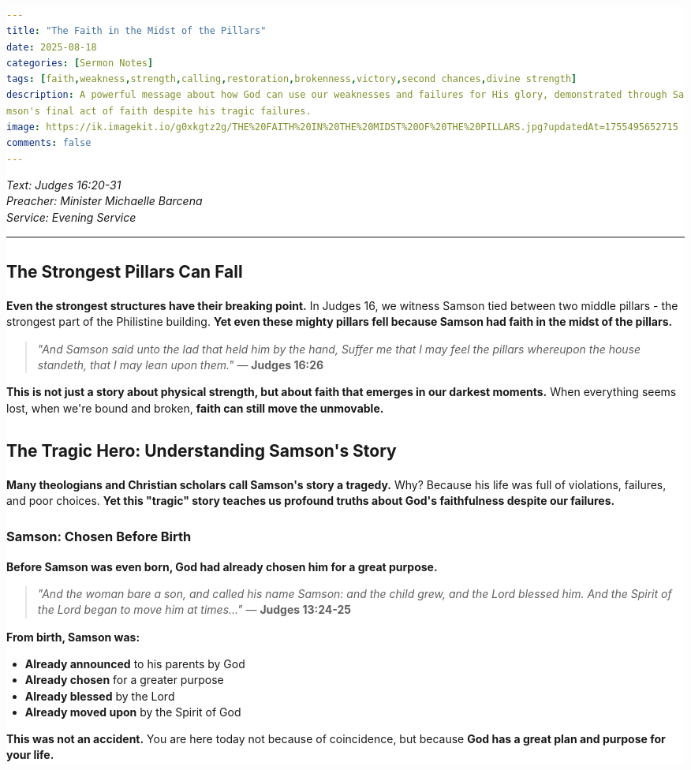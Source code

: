 ```yaml
---
title: "The Faith in the Midst of the Pillars"
date: 2025-08-18
categories: [Sermon Notes]
tags: [faith,weakness,strength,calling,restoration,brokenness,victory,second chances,divine strength]
description: A powerful message about how God can use our weaknesses and failures for His glory, demonstrated through Samson's final act of faith despite his tragic failures.
image: https://ik.imagekit.io/g0xkgtz2g/THE%20FAITH%20IN%20THE%20MIDST%20OF%20THE%20PILLARS.jpg?updatedAt=1755495652715
comments: false
---
```


_Text: Judges 16:20-31_<br>
_Preacher: Minister Michaelle Barcena_<br>
_Service: Evening Service_<br>

---

## The Strongest Pillars Can Fall

**Even the strongest structures have their breaking point.** In Judges 16, we witness Samson tied between two middle pillars - the strongest part of the Philistine building. **Yet even these mighty pillars fell because Samson had faith in the midst of the pillars.**

> *"And Samson said unto the lad that held him by the hand, Suffer me that I may feel the pillars whereupon the house standeth, that I may lean upon them."* — **Judges 16:26**

**This is not just a story about physical strength, but about faith that emerges in our darkest moments.** When everything seems lost, when we're bound and broken, **faith can still move the unmovable.**

## The Tragic Hero: Understanding Samson's Story

**Many theologians and Christian scholars call Samson's story a tragedy.** Why? Because his life was full of violations, failures, and poor choices. **Yet this "tragic" story teaches us profound truths about God's faithfulness despite our failures.**

### Samson: Chosen Before Birth

**Before Samson was even born, God had already chosen him for a great purpose.** 

> *"And the woman bare a son, and called his name Samson: and the child grew, and the Lord blessed him. And the Spirit of the Lord began to move him at times..."* — **Judges 13:24-25**

**From birth, Samson was:**
- **Already announced** to his parents by God
- **Already chosen** for a greater purpose
- **Already blessed** by the Lord
- **Already moved upon** by the Spirit of God

**This was not an accident.** You are here today not because of coincidence, but because **God has a great plan and purpose for your life.**
